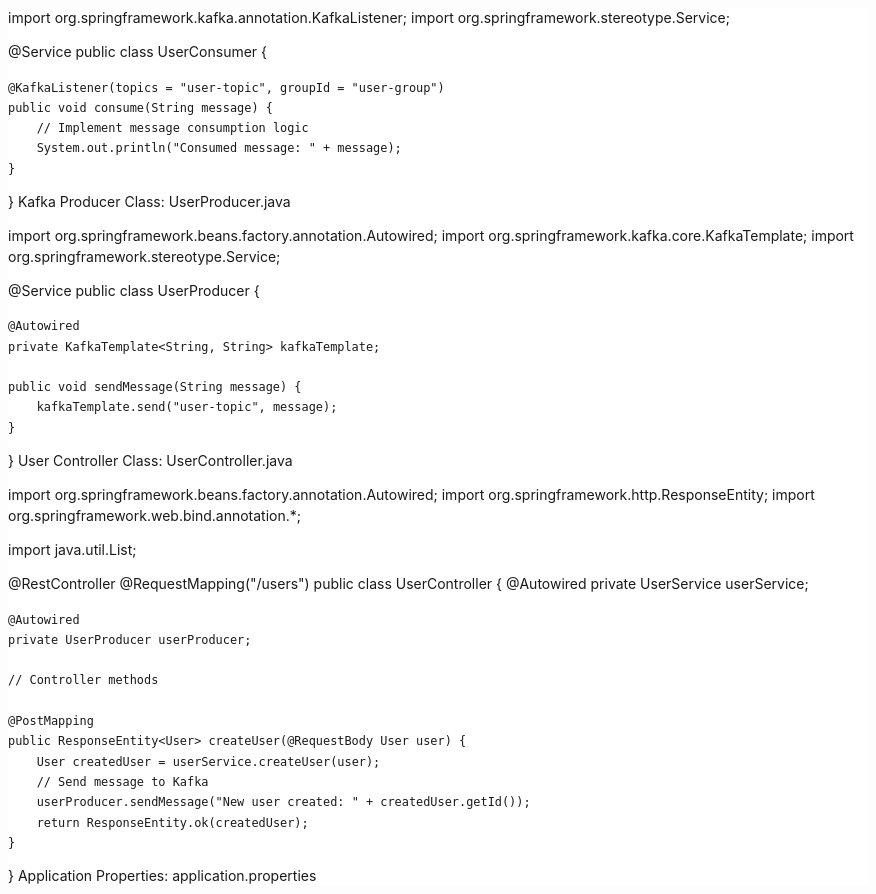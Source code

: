 import org.springframework.kafka.annotation.KafkaListener;
import org.springframework.stereotype.Service;

@Service
public class UserConsumer {

    @KafkaListener(topics = "user-topic", groupId = "user-group")
    public void consume(String message) {
        // Implement message consumption logic
        System.out.println("Consumed message: " + message);
    }
}
Kafka Producer Class: UserProducer.java

import org.springframework.beans.factory.annotation.Autowired;
import org.springframework.kafka.core.KafkaTemplate;
import org.springframework.stereotype.Service;

@Service
public class UserProducer {

    @Autowired
    private KafkaTemplate<String, String> kafkaTemplate;

    public void sendMessage(String message) {
        kafkaTemplate.send("user-topic", message);
    }
}
User Controller Class: UserController.java

import org.springframework.beans.factory.annotation.Autowired;
import org.springframework.http.ResponseEntity;
import org.springframework.web.bind.annotation.*;

import java.util.List;

@RestController
@RequestMapping("/users")
public class UserController {
    @Autowired
    private UserService userService;

    @Autowired
    private UserProducer userProducer;

    // Controller methods

    @PostMapping
    public ResponseEntity<User> createUser(@RequestBody User user) {
        User createdUser = userService.createUser(user);
        // Send message to Kafka
        userProducer.sendMessage("New user created: " + createdUser.getId());
        return ResponseEntity.ok(createdUser);
    }
}
 Application Properties:  application.properties
